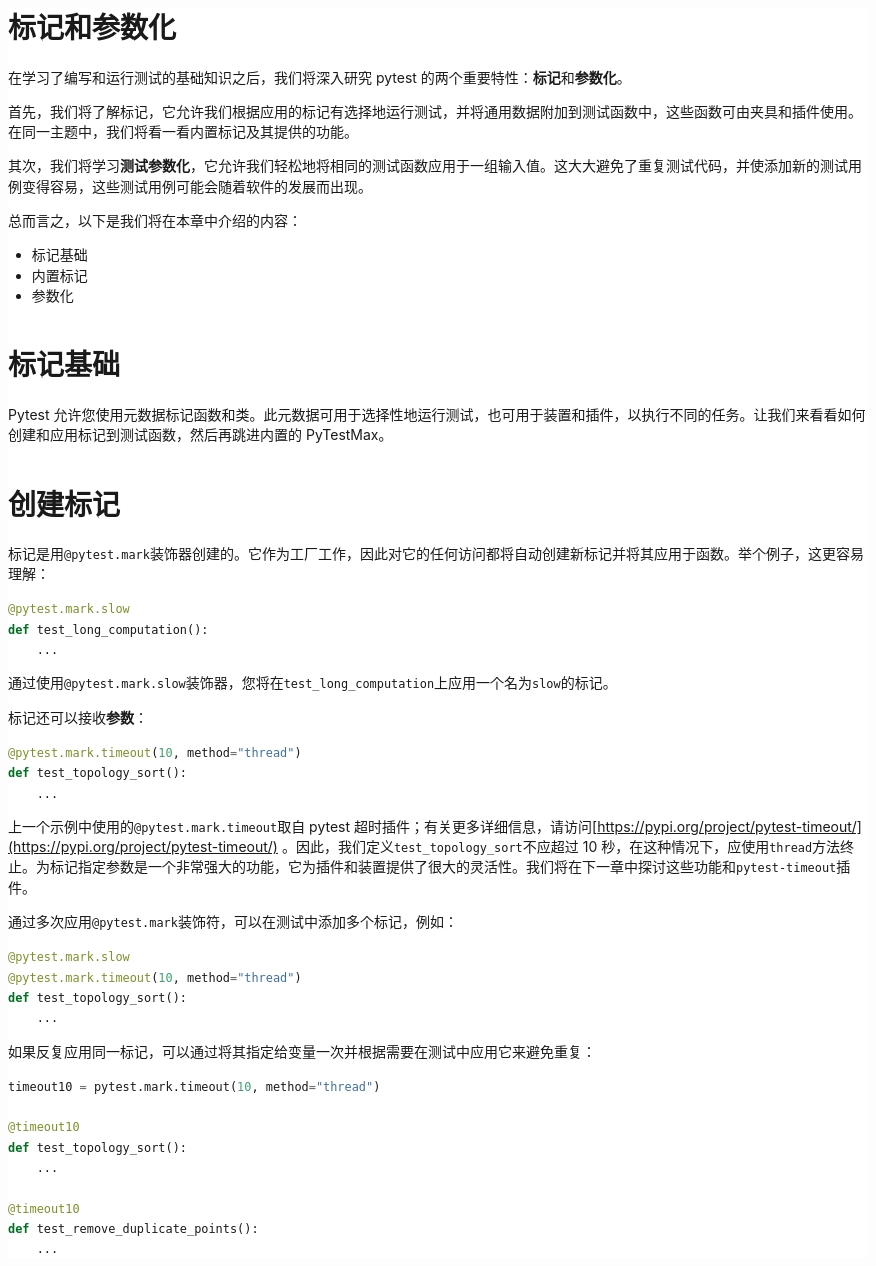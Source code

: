 # 标记和参数化

在学习了编写和运行测试的基础知识之后，我们将深入研究 pytest 的两个重要特性：**标记**和**参数化**。

首先，我们将了解标记，它允许我们根据应用的标记有选择地运行测试，并将通用数据附加到测试函数中，这些函数可由夹具和插件使用。在同一主题中，我们将看一看内置标记及其提供的功能。

其次，我们将学习**测试参数化**，它允许我们轻松地将相同的测试函数应用于一组输入值。这大大避免了重复测试代码，并使添加新的测试用例变得容易，这些测试用例可能会随着软件的发展而出现。

总而言之，以下是我们将在本章中介绍的内容：

*   标记基础
*   内置标记
*   参数化

# 标记基础

Pytest 允许您使用元数据标记函数和类。此元数据可用于选择性地运行测试，也可用于装置和插件，以执行不同的任务。让我们来看看如何创建和应用标记到测试函数，然后再跳进内置的 PyTestMax。

# 创建标记

标记是用`@pytest.mark`装饰器创建的。它作为工厂工作，因此对它的任何访问都将自动创建新标记并将其应用于函数。举个例子，这更容易理解：

```py
@pytest.mark.slow
def test_long_computation():
    ...
```

通过使用`@pytest.mark.slow`装饰器，您将在`test_long_computation`上应用一个名为`slow`的标记。

标记还可以接收**参数**：

```py
@pytest.mark.timeout(10, method="thread")
def test_topology_sort():
    ...
```

上一个示例中使用的`@pytest.mark.timeout`取自 pytest 超时插件；有关更多详细信息，请访问[https://pypi.org/project/pytest-timeout/](https://pypi.org/project/pytest-timeout/) 。因此，我们定义`test_topology_sort`不应超过 10 秒，在这种情况下，应使用`thread`方法终止。为标记指定参数是一个非常强大的功能，它为插件和装置提供了很大的灵活性。我们将在下一章中探讨这些功能和`pytest-timeout`插件。

通过多次应用`@pytest.mark`装饰符，可以在测试中添加多个标记，例如：

```py
@pytest.mark.slow
@pytest.mark.timeout(10, method="thread")
def test_topology_sort():
    ...
```

如果反复应用同一标记，可以通过将其指定给变量一次并根据需要在测试中应用它来避免重复：

```py
timeout10 = pytest.mark.timeout(10, method="thread")

@timeout10
def test_topology_sort():
    ...

@timeout10
def test_remove_duplicate_points():
    ...
```
